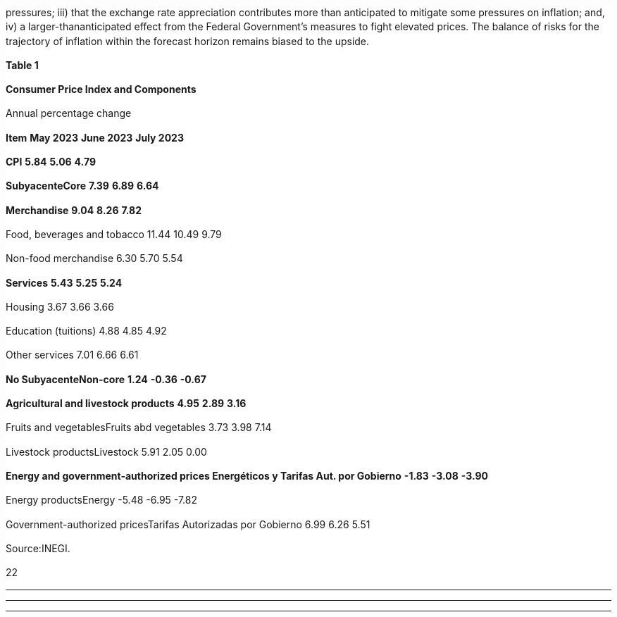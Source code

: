 
pressures; iii) that the exchange rate appreciation
contributes more than anticipated to mitigate some
pressures on inflation; and, iv) a larger-thananticipated effect from the Federal Government’s
measures to fight elevated prices. The balance of
risks for the trajectory of inflation within the forecast
horizon remains biased to the upside.


**Table 1**

**Consumer Price Index and Components**

Annual percentage change

**Item** **May 2023** **June 2023** **July 2023**

**CPI** **5.84** **5.06** **4.79**

**SubyacenteCore** **7.39** **6.89** **6.64**

**Merchandise** **9.04** **8.26** **7.82**

Food, beverages and tobacco 11.44 10.49 9.79

Non-food merchandise 6.30 5.70 5.54

**Services** **5.43** **5.25** **5.24**

Housing 3.67 3.66 3.66

Education (tuitions) 4.88 4.85 4.92

Other services 7.01 6.66 6.61

**No SubyacenteNon-core** **1.24** **-0.36** **-0.67**

**Agricultural and livestock products** **4.95** **2.89** **3.16**

Fruits and vegetablesFruits abd vegetables 3.73 3.98 7.14

Livestock productsLivestock 5.91 2.05 0.00

**Energy and government-authorized prices Energéticos y Tarifas Aut. por Gobierno** **-1.83** **-3.08** **-3.90**

Energy productsEnergy -5.48 -6.95 -7.82

Government-authorized pricesTarifas Autorizadas por Gobierno 6.99 6.26 5.51

Source:INEGI.


22


-----

-----

-----

